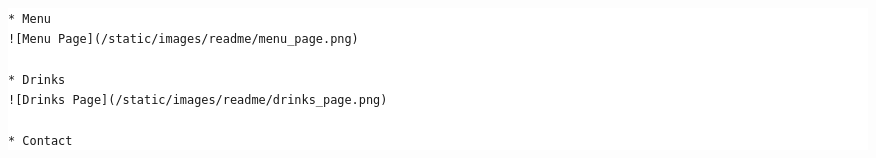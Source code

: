     * Menu
    ![Menu Page](/static/images/readme/menu_page.png)

    * Drinks
    ![Drinks Page](/static/images/readme/drinks_page.png)

    * Contact